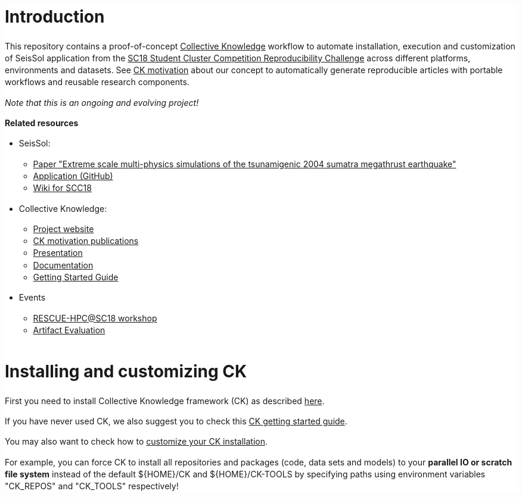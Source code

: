 



# Introduction

This repository contains a proof-of-concept [Collective Knowledge](https://github.com/ctuning/ck) 
workflow to automate installation, execution and customization of SeisSol application 
from the [SC18 Student Cluster Competition Reproducibility Challenge](https://sc18.supercomputing.org/sc18-announces-selected-paper-for-next-student-cluster-competition-reproducibility-challenge)
across different platforms, environments and datasets. See [CK motivation](https://github.com/ctuning/ck/wiki/Publications)
about our concept to automatically generate reproducible articles with portable workflows and reusable research components.

*Note that this is an ongoing and evolving project!*

**Related resources**

* SeisSol:
  * [Paper "Extreme scale multi-physics simulations of the tsunamigenic 2004 sumatra megathrust earthquake"](https://dl.acm.org/citation.cfm?id=3126948)
  * [Application (GitHub)](https://github.com/SeisSol/SeisSol)
  * [Wiki for SCC18](https://github.com/SeisSol/SeisSol/wiki/2018-Student-Cluster-Competition)

* Collective Knowledge:
  * [Project website](http://cKnowledge.org)
  * [CK motivation publications](https://github.com/ctuning/ck/wiki/Publications)
  * [Presentation](https://bit.ly/reboot-open-science)
  * [Documentation](https://github.com/ctuning/ck/wiki)
  * [Getting Started Guide](https://github.com/ctuning/ck/wiki/First-steps)

* Events
  * [RESCUE-HPC@SC18 workshop](http://rescue-hpc.org)
  * [Artifact Evaluation](http://cTuning.org/ae)









# Installing and customizing CK

First you need to install Collective Knowledge framework (CK) as described 
[here](https://github.com/ctuning/ck#Installation). 

If you have never used CK, we also suggest you to check this
[CK getting started guide](https://github.com/ctuning/ck/wiki/First-Steps).

You may also want to check how to [customize your CK installation](https://github.com/ctuning/ck/wiki/Customization).

For example, you can force CK to install all repositories and packages (code, data sets and models) 
to your **parallel IO or scratch file system** instead of the default ${HOME}/CK and ${HOME}/CK-TOOLS
by specifying paths using environment variables "CK_REPOS" and "CK_TOOLS" respectively! 
